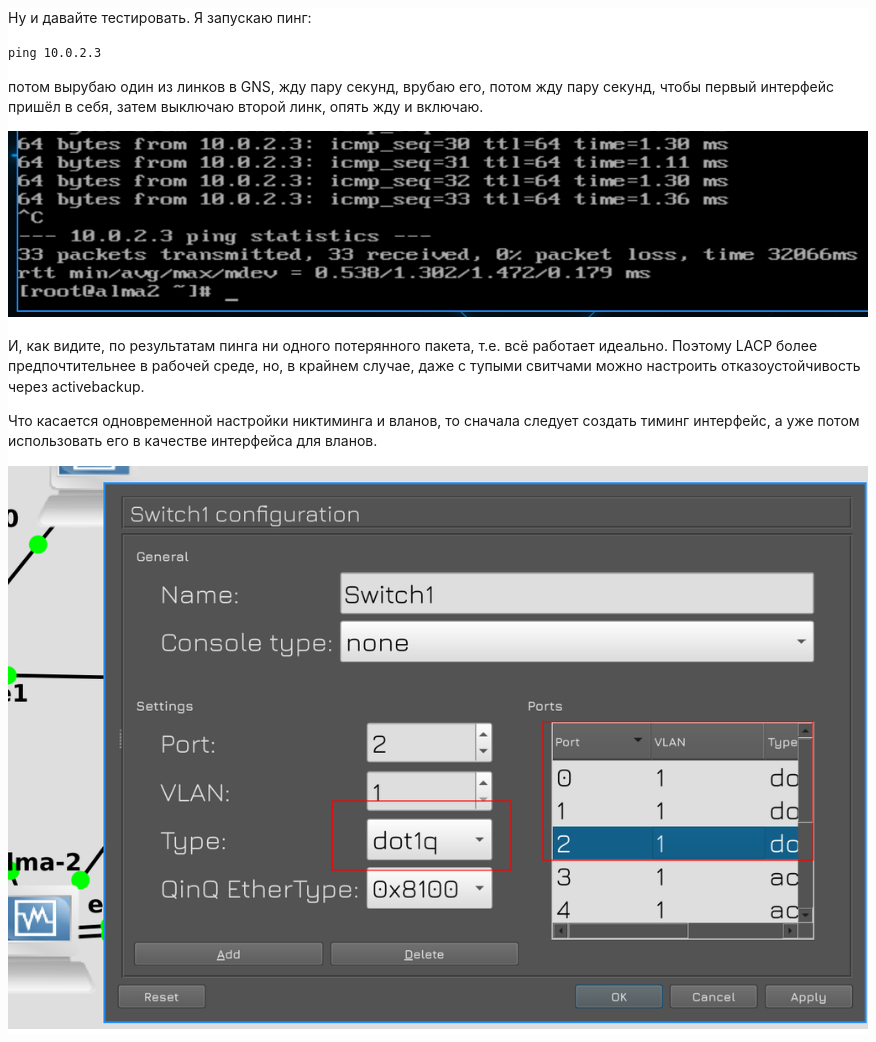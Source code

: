 Ну и давайте тестировать. Я запускаю пинг:

```
ping 10.0.2.3
```

потом вырубаю один из линков в GNS, жду пару секунд, врубаю его, потом жду пару секунд, чтобы первый интерфейс пришёл в себя, затем выключаю второй линк, опять жду и включаю. 

![](images/pingresult3.png)

И, как видите, по результатам пинга ни одного потерянного пакета,  т.е. всё работает идеально. Поэтому LACP более предпочтительнее в рабочей среде, но, в крайнем случае, даже с тупыми свитчами можно настроить отказоустойчивость через activebackup.

Что касается одновременной настройки никтиминга и вланов, то сначала следует создать тиминг интерфейс, а уже потом использовать его в качестве интерфейса для вланов.

![](images/vlan1.png)
